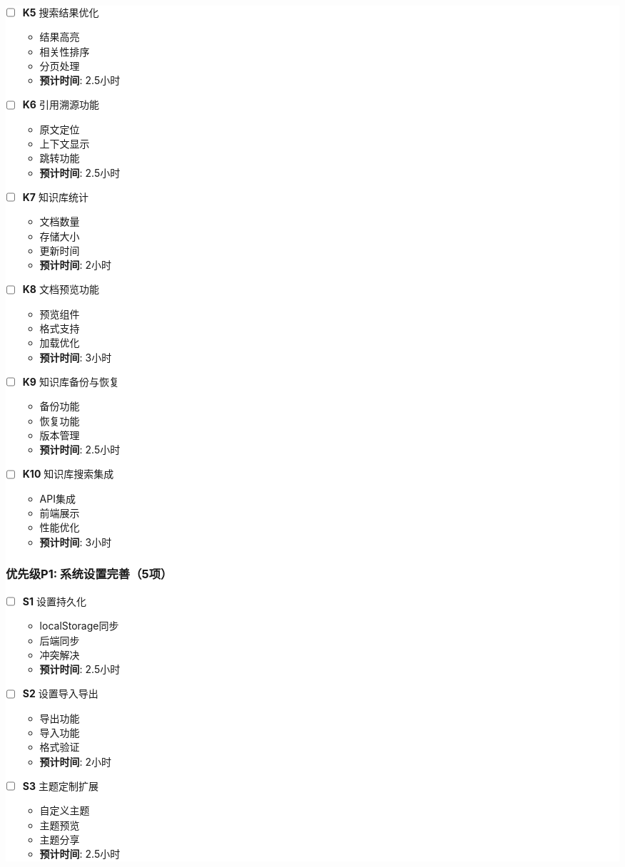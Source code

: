 - [ ] **K5** 搜索结果优化
  - 结果高亮
  - 相关性排序
  - 分页处理
  - **预计时间**: 2.5小时

- [ ] **K6** 引用溯源功能
  - 原文定位
  - 上下文显示
  - 跳转功能
  - **预计时间**: 2.5小时

- [ ] **K7** 知识库统计
  - 文档数量
  - 存储大小
  - 更新时间
  - **预计时间**: 2小时

- [ ] **K8** 文档预览功能
  - 预览组件
  - 格式支持
  - 加载优化
  - **预计时间**: 3小时

- [ ] **K9** 知识库备份与恢复
  - 备份功能
  - 恢复功能
  - 版本管理
  - **预计时间**: 2.5小时

- [ ] **K10** 知识库搜索集成
  - API集成
  - 前端展示
  - 性能优化
  - **预计时间**: 3小时

### 优先级P1: 系统设置完善（5项）

- [ ] **S1** 设置持久化
  - localStorage同步
  - 后端同步
  - 冲突解决
  - **预计时间**: 2.5小时

- [ ] **S2** 设置导入导出
  - 导出功能
  - 导入功能
  - 格式验证
  - **预计时间**: 2小时

- [ ] **S3** 主题定制扩展
  - 自定义主题
  - 主题预览
  - 主题分享
  - **预计时间**: 2.5小时
